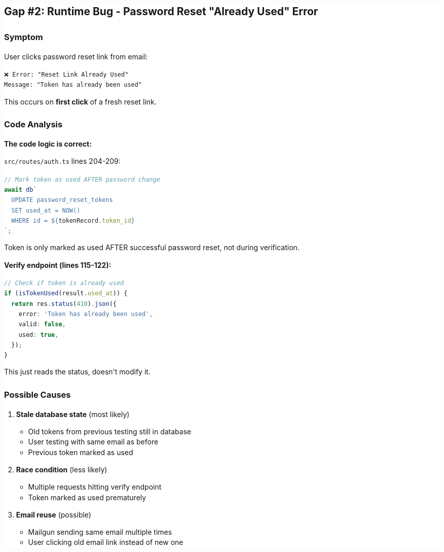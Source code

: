 ## Gap #2: Runtime Bug - Password Reset "Already Used" Error

### Symptom

User clicks password reset link from email:
```
❌ Error: "Reset Link Already Used"
Message: "Token has already been used"
```

This occurs on **first click** of a fresh reset link.

### Code Analysis

**The code logic is correct:**

`src/routes/auth.ts` lines 204-209:
```typescript
// Mark token as used AFTER password change
await db`
  UPDATE password_reset_tokens
  SET used_at = NOW()
  WHERE id = ${tokenRecord.token_id}
`;
```

Token is only marked as used AFTER successful password reset, not during verification.

**Verify endpoint (lines 115-122):**
```typescript
// Check if token is already used
if (isTokenUsed(result.used_at)) {
  return res.status(410).json({
    error: 'Token has already been used',
    valid: false,
    used: true,
  });
}
```

This just reads the status, doesn't modify it.

### Possible Causes

1. **Stale database state** (most likely)
   - Old tokens from previous testing still in database
   - User testing with same email as before
   - Previous token marked as used

2. **Race condition** (less likely)
   - Multiple requests hitting verify endpoint
   - Token marked as used prematurely

3. **Email reuse** (possible)
   - Mailgun sending same email multiple times
   - User clicking old email link instead of new one
